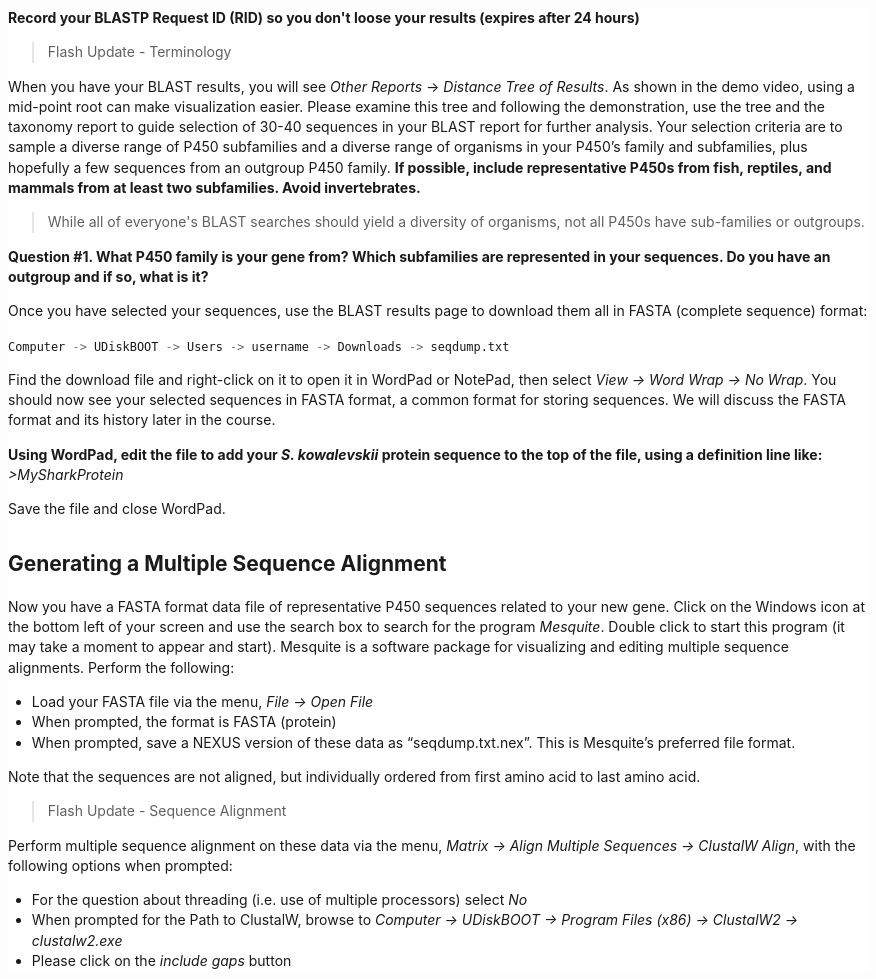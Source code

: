 **Record your BLASTP Request ID (RID) so you don't loose your results (expires after 24 hours)**

> Flash Update - Terminology 

When you have your BLAST results, you will see *Other Reports* -> *Distance Tree of Results*. As shown in the demo video, using a mid-point root can make visualization easier. Please examine this tree and following the demonstration, use the tree and the taxonomy report to guide selection of 30-40 sequences in your BLAST report for further analysis. Your selection criteria are to sample a diverse range of P450 subfamilies and a diverse range of organisms in your P450’s family and subfamilies, plus hopefully a few sequences from an outgroup P450 family. **If possible, include representative P450s from fish, reptiles, and mammals from at least two subfamilies. Avoid invertebrates.**

> While all of everyone's BLAST searches should yield a diversity of organisms, not all P450s have sub-families or outgroups.

**Question #1. What P450 family is your gene from? Which subfamilies are represented in your sequences. Do you have an outgroup and if so, what is it?**

Once you have selected your sequences, use the BLAST results page to download them all in FASTA (complete sequence) format:

```bash
Computer -> UDiskBOOT -> Users -> username -> Downloads -> seqdump.txt
```

Find the download file and right-click on it to open it in WordPad or NotePad, then select *View -> Word Wrap -> No Wrap*. You should now see your selected sequences in FASTA format, a common format for storing sequences. We will discuss the FASTA format and its history later in the course.

**Using WordPad, edit the file to add your *S. kowalevskii* protein sequence to the top of the file, using a definition line like:** *>MySharkProtein* 

Save the file and close WordPad.

<a name="msa"></a>
## Generating a Multiple Sequence Alignment

Now you have a FASTA format data file of representative P450 sequences related to your new gene. Click on the Windows icon at the bottom left of your screen and use the search box to search for the program *Mesquite*. Double click to start this program (it may take a moment to appear and start). Mesquite is a software package for visualizing and editing multiple sequence alignments. Perform the following:

* Load your FASTA file via the menu, *File -> Open File*
* When prompted, the format is FASTA (protein)
* When prompted, save a NEXUS version of these data as “seqdump.txt.nex”. This is Mesquite’s preferred file format.

Note that the sequences are not aligned, but individually ordered from first amino acid to last amino acid.

> Flash Update - Sequence Alignment

Perform multiple sequence alignment on these data via the menu, *Matrix -> Align Multiple Sequences -> ClustalW Align*, with the following options when prompted:

* For the question about threading (i.e. use of multiple processors) select *No*
* When prompted for the Path to ClustalW, browse to *Computer -> UDiskBOOT -> Program Files (x86) -> ClustalW2 -> clustalw2.exe*
* Please click on the *include gaps* button
	